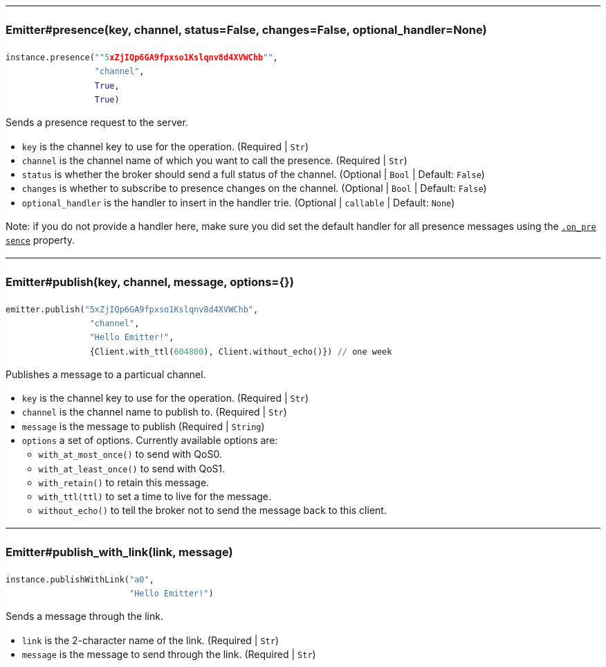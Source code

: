 -------------------------------------------------------
<a id="presence"></a>
### Emitter#presence(key, channel, status=False, changes=False, optional_handler=None)

```python
instance.presence(""5xZjIQp6GA9fpxso1Kslqnv8d4XVWChb"",
                  "channel",
                  True,
                  True)
```
Sends a presence request to the server.
* `key` is the channel key to use for the operation. (Required | `Str`)
* `channel` is the channel name of which you want to call the presence. (Required | `Str`)
* `status` is whether the broker should send a full status of the channel. (Optional | `Bool` | Default: `False`)
* `changes` is whether to subscribe to presence changes on the channel.  (Optional | `Bool` | Default: `False`)
* `optional_handler` is the handler to insert in the handler trie.  (Optional | `callable` | Default: `None`)

Note: if you do not provide a handler here, make sure you did set the default handler for all presence messages using the [`.on_presence`](#on_presence) property.

-------------------------------------------------------
<a id="publish"></a>
### Emitter#publish(key, channel, message, options={})

```python
emitter.publish("5xZjIQp6GA9fpxso1Kslqnv8d4XVWChb",
                 "channel",
                 "Hello Emitter!",
                 {Client.with_ttl(604800), Client.without_echo()}) // one week
```
Publishes a message to a particual channel.
* `key` is the channel key to use for the operation. (Required | `Str`)
* `channel` is the channel name to publish to. (Required | `Str`)
* `message` is the message to publish (Required | `String`)
* `options` a set of options. Currently available options are:
  - `with_at_most_once()` to send with QoS0.
  - `with_at_least_once()` to send with QoS1.
  - `with_retain()` to retain this message.
  - `with_ttl(ttl)` to set a time to live for the message.
  - `without_echo()` to tell the broker not to send the message back to this client.

-------------------------------------------------------
<a id="publish_with_link"></a>
### Emitter#publish_with_link(link, message)

```python
instance.publishWithLink("a0",
                         "Hello Emitter!")
```
Sends a message through the link.
* `link` is the 2-character name of the link. (Required | `Str`)
* `message` is the message to send through the link. (Required | `Str`)
